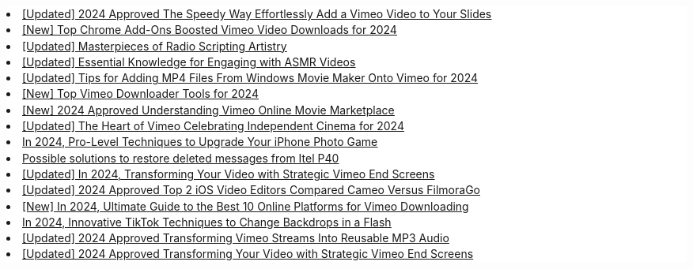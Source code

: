<li><a href="https://vimeo-videos.techidaily.com/updated-2024-approved-the-speedy-way-effortlessly-add-a-vimeo-video-to-your-slides/"><u>[Updated] 2024 Approved  The Speedy Way  Effortlessly Add a Vimeo Video to Your Slides</u></a></li>
<li><a href="https://vimeo-videos.techidaily.com/new-top-chrome-add-ons-boosted-vimeo-video-downloads-for-2024/"><u>[New] Top Chrome Add-Ons  Boosted Vimeo Video Downloads for 2024</u></a></li>
<li><a href="https://fox-hovers.techidaily.com/updated-masterpieces-of-radio-scripting-artistry/"><u>[Updated] Masterpieces of Radio Scripting Artistry</u></a></li>
<li><a href="https://youtube-video-recordings.techidaily.com/updated-essential-knowledge-for-engaging-with-asmr-videos/"><u>[Updated] Essential Knowledge for Engaging with ASMR Videos</u></a></li>
<li><a href="https://vimeo-videos.techidaily.com/updated-tips-for-adding-mp4-files-from-windows-movie-maker-onto-vimeo-for-2024/"><u>[Updated] Tips for Adding MP4 Files From Windows Movie Maker Onto Vimeo for 2024</u></a></li>
<li><a href="https://vimeo-videos.techidaily.com/new-top-vimeo-downloader-tools-for-2024/"><u>[New] Top Vimeo Downloader Tools for 2024</u></a></li>
<li><a href="https://vimeo-videos.techidaily.com/new-2024-approved-understanding-vimeo-online-movie-marketplace/"><u>[New] 2024 Approved  Understanding Vimeo  Online Movie Marketplace</u></a></li>
<li><a href="https://vimeo-videos.techidaily.com/updated-the-heart-of-vimeo-celebrating-independent-cinema-for-2024/"><u>[Updated] The Heart of Vimeo  Celebrating Independent Cinema for 2024</u></a></li>
<li><a href="https://extra-guidance.techidaily.com/in-2024-pro-level-techniques-to-upgrade-your-iphone-photo-game/"><u>In 2024, Pro-Level Techniques to Upgrade Your iPhone Photo Game</u></a></li>
<li><a href="https://review-topics.techidaily.com/possible-solutions-to-restore-deleted-messages-from-itel-p40-by-fonelab-android-recover-messages/"><u>Possible solutions to restore deleted messages from Itel P40</u></a></li>
<li><a href="https://vimeo-videos.techidaily.com/updated-in-2024-transforming-your-video-with-strategic-vimeo-end-screens/"><u>[Updated] In 2024, Transforming Your Video with Strategic Vimeo End Screens</u></a></li>
<li><a href="https://vimeo-videos.techidaily.com/updated-2024-approved-top-2-ios-video-editors-compared-cameo-versus-filmorago/"><u>[Updated] 2024 Approved  Top 2 iOS Video Editors Compared  Cameo Versus FilmoraGo</u></a></li>
<li><a href="https://vimeo-videos.techidaily.com/new-in-2024-ultimate-guide-to-the-best-10-online-platforms-for-vimeo-downloading/"><u>[New] In 2024, Ultimate Guide to the Best  10 Online Platforms for Vimeo Downloading</u></a></li>
<li><a href="https://tiktok-clips.techidaily.com/in-2024-innovative-tiktok-techniques-to-change-backdrops-in-a-flash/"><u>In 2024, Innovative TikTok Techniques to Change Backdrops in a Flash</u></a></li>
<li><a href="https://vimeo-videos.techidaily.com/updated-2024-approved-transforming-vimeo-streams-into-reusable-mp3-audio/"><u>[Updated] 2024 Approved  Transforming Vimeo Streams Into Reusable MP3 Audio</u></a></li>
<li><a href="https://vimeo-videos.techidaily.com/updated-2024-approved-transforming-your-video-with-strategic-vimeo-end-screens/"><u>[Updated] 2024 Approved  Transforming Your Video with Strategic Vimeo End Screens</u></a></li>
</ul></div>
